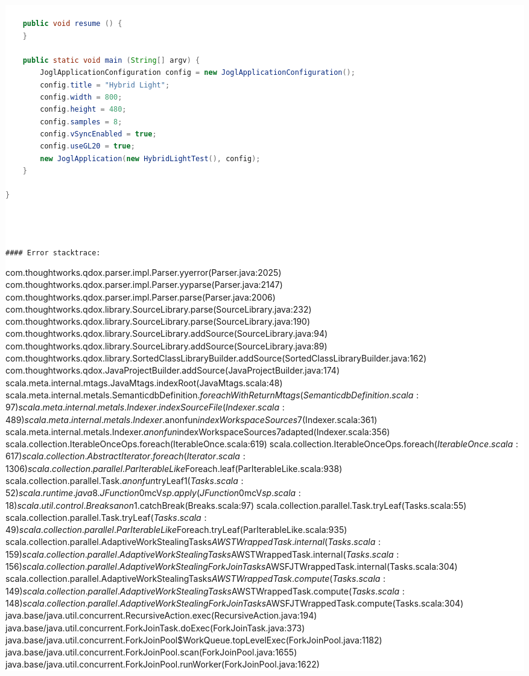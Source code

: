 ```java

	public void resume () {
	}

	public static void main (String[] argv) {
		JoglApplicationConfiguration config = new JoglApplicationConfiguration();
		config.title = "Hybrid Light";
		config.width = 800;
		config.height = 480;
		config.samples = 8;
		config.vSyncEnabled = true;
		config.useGL20 = true;
		new JoglApplication(new HybridLightTest(), config);
	}

}
```

```



#### Error stacktrace:

```
com.thoughtworks.qdox.parser.impl.Parser.yyerror(Parser.java:2025)
	com.thoughtworks.qdox.parser.impl.Parser.yyparse(Parser.java:2147)
	com.thoughtworks.qdox.parser.impl.Parser.parse(Parser.java:2006)
	com.thoughtworks.qdox.library.SourceLibrary.parse(SourceLibrary.java:232)
	com.thoughtworks.qdox.library.SourceLibrary.parse(SourceLibrary.java:190)
	com.thoughtworks.qdox.library.SourceLibrary.addSource(SourceLibrary.java:94)
	com.thoughtworks.qdox.library.SourceLibrary.addSource(SourceLibrary.java:89)
	com.thoughtworks.qdox.library.SortedClassLibraryBuilder.addSource(SortedClassLibraryBuilder.java:162)
	com.thoughtworks.qdox.JavaProjectBuilder.addSource(JavaProjectBuilder.java:174)
	scala.meta.internal.mtags.JavaMtags.indexRoot(JavaMtags.scala:48)
	scala.meta.internal.metals.SemanticdbDefinition$.foreachWithReturnMtags(SemanticdbDefinition.scala:97)
	scala.meta.internal.metals.Indexer.indexSourceFile(Indexer.scala:489)
	scala.meta.internal.metals.Indexer.$anonfun$indexWorkspaceSources$7(Indexer.scala:361)
	scala.meta.internal.metals.Indexer.$anonfun$indexWorkspaceSources$7$adapted(Indexer.scala:356)
	scala.collection.IterableOnceOps.foreach(IterableOnce.scala:619)
	scala.collection.IterableOnceOps.foreach$(IterableOnce.scala:617)
	scala.collection.AbstractIterator.foreach(Iterator.scala:1306)
	scala.collection.parallel.ParIterableLike$Foreach.leaf(ParIterableLike.scala:938)
	scala.collection.parallel.Task.$anonfun$tryLeaf$1(Tasks.scala:52)
	scala.runtime.java8.JFunction0$mcV$sp.apply(JFunction0$mcV$sp.scala:18)
	scala.util.control.Breaks$$anon$1.catchBreak(Breaks.scala:97)
	scala.collection.parallel.Task.tryLeaf(Tasks.scala:55)
	scala.collection.parallel.Task.tryLeaf$(Tasks.scala:49)
	scala.collection.parallel.ParIterableLike$Foreach.tryLeaf(ParIterableLike.scala:935)
	scala.collection.parallel.AdaptiveWorkStealingTasks$AWSTWrappedTask.internal(Tasks.scala:159)
	scala.collection.parallel.AdaptiveWorkStealingTasks$AWSTWrappedTask.internal$(Tasks.scala:156)
	scala.collection.parallel.AdaptiveWorkStealingForkJoinTasks$AWSFJTWrappedTask.internal(Tasks.scala:304)
	scala.collection.parallel.AdaptiveWorkStealingTasks$AWSTWrappedTask.compute(Tasks.scala:149)
	scala.collection.parallel.AdaptiveWorkStealingTasks$AWSTWrappedTask.compute$(Tasks.scala:148)
	scala.collection.parallel.AdaptiveWorkStealingForkJoinTasks$AWSFJTWrappedTask.compute(Tasks.scala:304)
	java.base/java.util.concurrent.RecursiveAction.exec(RecursiveAction.java:194)
	java.base/java.util.concurrent.ForkJoinTask.doExec(ForkJoinTask.java:373)
	java.base/java.util.concurrent.ForkJoinPool$WorkQueue.topLevelExec(ForkJoinPool.java:1182)
	java.base/java.util.concurrent.ForkJoinPool.scan(ForkJoinPool.java:1655)
	java.base/java.util.concurrent.ForkJoinPool.runWorker(ForkJoinPool.java:1622)